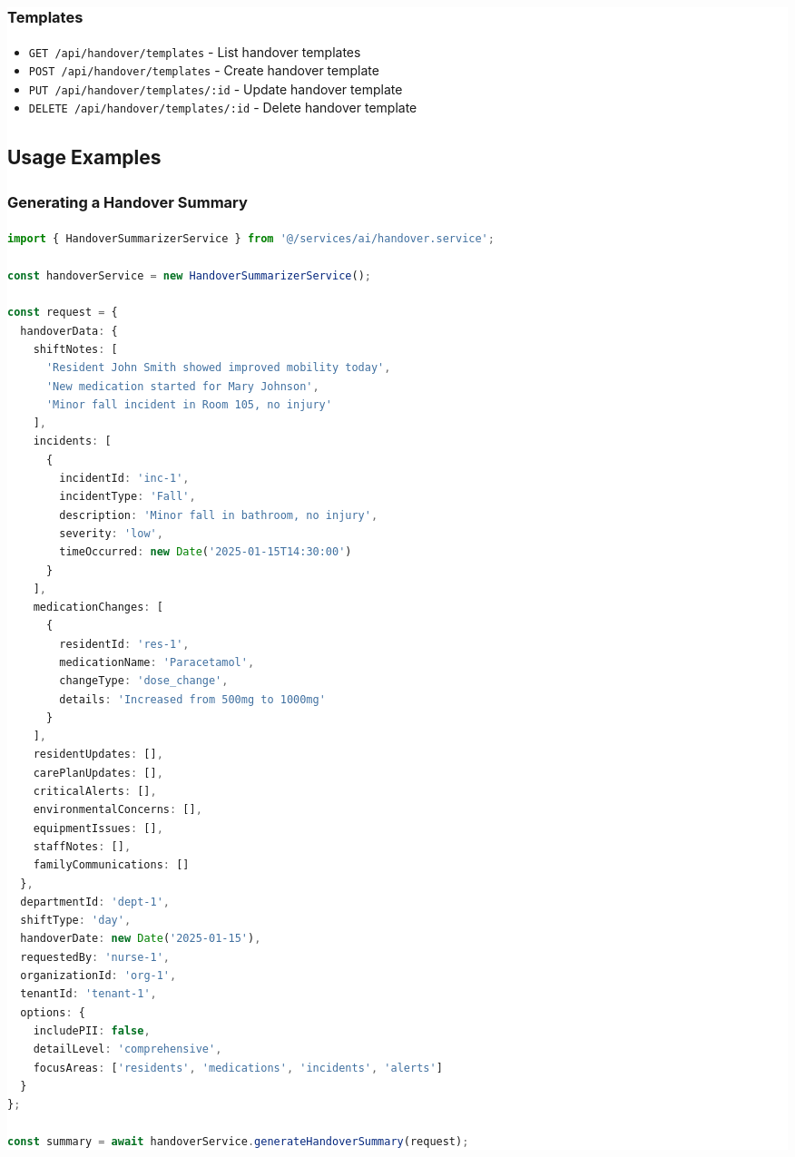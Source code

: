 ### Templates
- `GET /api/handover/templates` - List handover templates
- `POST /api/handover/templates` - Create handover template
- `PUT /api/handover/templates/:id` - Update handover template
- `DELETE /api/handover/templates/:id` - Delete handover template

## Usage Examples

### Generating a Handover Summary

```typescript
import { HandoverSummarizerService } from '@/services/ai/handover.service';

const handoverService = new HandoverSummarizerService();

const request = {
  handoverData: {
    shiftNotes: [
      'Resident John Smith showed improved mobility today',
      'New medication started for Mary Johnson',
      'Minor fall incident in Room 105, no injury'
    ],
    incidents: [
      {
        incidentId: 'inc-1',
        incidentType: 'Fall',
        description: 'Minor fall in bathroom, no injury',
        severity: 'low',
        timeOccurred: new Date('2025-01-15T14:30:00')
      }
    ],
    medicationChanges: [
      {
        residentId: 'res-1',
        medicationName: 'Paracetamol',
        changeType: 'dose_change',
        details: 'Increased from 500mg to 1000mg'
      }
    ],
    residentUpdates: [],
    carePlanUpdates: [],
    criticalAlerts: [],
    environmentalConcerns: [],
    equipmentIssues: [],
    staffNotes: [],
    familyCommunications: []
  },
  departmentId: 'dept-1',
  shiftType: 'day',
  handoverDate: new Date('2025-01-15'),
  requestedBy: 'nurse-1',
  organizationId: 'org-1',
  tenantId: 'tenant-1',
  options: {
    includePII: false,
    detailLevel: 'comprehensive',
    focusAreas: ['residents', 'medications', 'incidents', 'alerts']
  }
};

const summary = await handoverService.generateHandoverSummary(request);
```
